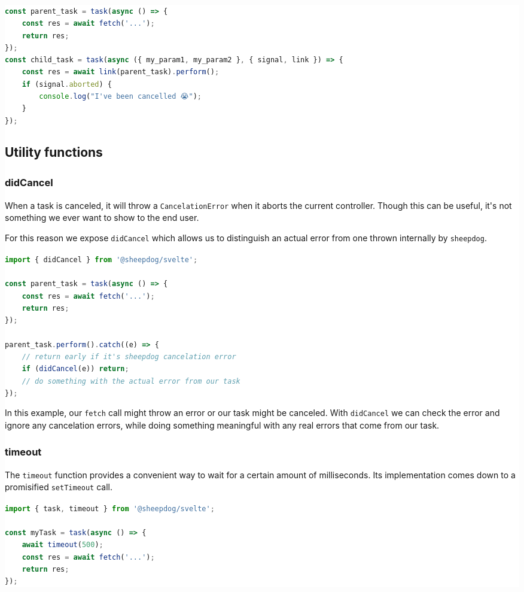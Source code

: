```ts
const parent_task = task(async () => {
	const res = await fetch('...');
	return res;
});
const child_task = task(async ({ my_param1, my_param2 }, { signal, link }) => {
	const res = await link(parent_task).perform();
	if (signal.aborted) {
		console.log("I've been cancelled 😭");
	}
});
```

## Utility functions

### didCancel

When a task is canceled, it will throw a `CancelationError` when it aborts the current controller. Though this can be useful, it's not something we ever want to show to the end user.

For this reason we expose `didCancel` which allows us to distinguish an actual error from one thrown internally by `sheepdog`.

```ts
import { didCancel } from '@sheepdog/svelte';

const parent_task = task(async () => {
	const res = await fetch('...');
	return res;
});

parent_task.perform().catch((e) => {
	// return early if it's sheepdog cancelation error
	if (didCancel(e)) return;
	// do something with the actual error from our task
});
```

In this example, our `fetch` call might throw an error or our task might be canceled. With `didCancel` we can check the error and ignore any cancelation errors, while doing something meaningful with any real errors that come from our task.

### timeout

The `timeout` function provides a convenient way to wait for a certain amount of milliseconds. Its implementation comes down to a promisified `setTimeout` call.

```ts
import { task, timeout } from '@sheepdog/svelte';

const myTask = task(async () => {
	await timeout(500);
	const res = await fetch('...');
	return res;
});
```
